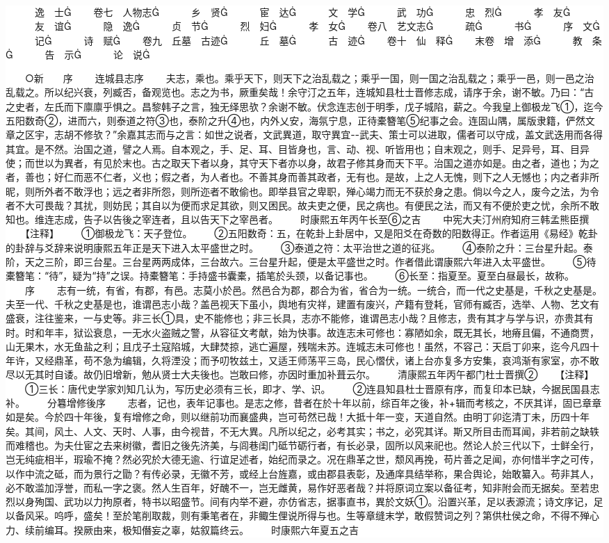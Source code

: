 　　　逸　士
　　卷七　人物志
　　　乡　贤
　　　宦　达
　　　文　学
　　　武　功
　　　忠　烈
　　　孝　友
　　　友　谊
　　　隐　逸
　　　贞　节
　　　烈　妇
　　　孝　女
　　卷八　艺文志
　　　疏
　　　书
　　　序　文
　　　记
　　　诗　赋
　　卷九　丘墓　古迹
　　　丘　墓
　　　古　迹
　　卷十　仙　释
　　末卷　增　添
　　　教　条
　　　告　示
　　　论　说



　　○新　　序
　　连城县志序
　　夫志，乘也。乘乎天下，则天下之治乱载之；乘乎一国，则一国之治乱载之；乘乎一邑，则一邑之治乱载之。所以纪兴衰，列臧否，备观览也。志之为书，厥重矣哉！余守汀之五年，连城知县杜士晋修志成，请序于余，谢不敏。乃曰：“古之史者，左氏而下廪廪乎惧之。昌黎韩子之言，独无绎思欤？余谢不敏。伏念连志创于明季，戊子城陷，薪之。今我皇上御极龙飞①，迄今五阳数奇②，进而六，则泰道之符③也，泰阶之升④也，内外乂安，海氛宁息，正待橐簪笔⑤纪事之会。连固山隅，属版隶籍，俨然文章之区宇，志胡不修欤？”余嘉其志而与之言：如世之说者，文武異道，取守異宜--武夫、策士可以进取，儒者可以守成，盖文武迭用而各得其宜。是不然。治国之道，譬之人焉。自本观之，手、足、耳、目皆身也，言、动、视、听皆用也；自末观之，则手、足异号，耳、目异使；而世以为異者，有见於末也。古之取天下者以身，其守天下者亦以身，故君子修其身而天下平。治国之道亦如是。由之者，道也；为之者，善也；好仁而恶不仁者，义也；假之者，为人者也。不善其身而善其政者，无有也。是故，上之人无愧，则下之人无憾也；内之者非所昵，则所外者不敢浮也；远之者非所怨，则所迩者不敢偷也。即举县官之卑职，殚心竭力而无不获於身之患。倘以今之人，废今之法，为令者不大可畏哉？其扰，则妨民；其自以为便而求足其欲，则又困民。故夫吏之便，民之病也。有便民之法，而又有不便於吏之忧，余所不敢知也。维连志成，告子以告後之宰连者，且以告天下之宰邑者。
　　时康熙五年丙午长至⑥之吉
　　中宪大夫汀州府知府三韩孟熊臣撰
　　【注释】
　　①御极龙飞：天子登位。
　　②五阳数奇：五，在乾卦上卦居中，又是阳爻在奇数的阳数得正。作者运用《易经》乾卦的卦辞与爻辞来说明康熙五年正是天下进入太平盛世之时。
　　③泰道之符：太平治世之道的征兆。
　　④泰阶之升：三台星升起。泰阶，天之三阶，即三台星。三台星两两成体，三台故六。三台星升起，便是太平盛世之时。作者借此谓康熙六年进入太平盛世。
　　⑤待橐簪笔：“待”，疑为“持”之误。持橐簪笔：手持盛书囊橐，插笔於头颈，以备记事也。
　　⑥长至：指夏至。夏至白昼最长，故称。
　　序
　　志有一统，有省，有郡，有邑。志莫小於邑。然邑合为郡，郡合为省，省合为一统。一统合，而一代之史基是，千秋之史基是。夫至一代、千秋之史基是也，谁谓邑志小哉？盖邑视天下虽小，舆地有灾祥，建置有废兴，产籍有登耗，官师有臧否，选举、人物、艺文有盛衰，注往鉴来，一与史等。非三长①具，史不能修也；非三长具，志亦不能修，谁谓邑志小哉？且修志，贵有其才与学与识，亦贵其有时。时和年丰，狱讼衰息，一无水火盗贼之警，从容征文考献，始为快事。故连志未可修也：寡陋如余，既无其长，地瘠且偏，不通商贾，山无果木，水无鱼盐之利；且戊子土寇陷城，大肆焚掠，逃亡遍屋，残喘未苏。连城志未可修也！虽然，不容己：天启丁卯来，迄今凡四十年许，又经鼎革，苟不急为编辑，久将湮没；而予叨牧兹土，又适王师荡平三岛，民心慴伏，诸上台亦复多方安集，哀鸿渐有家室，亦不敢尽以无其时自诿。故仍旧增新，勉从贤士大夫後也。岂敢曰修，亦因时重加补葺云尔。
　　清康熙五年丙午都门杜士晋撰②
　　【注释】
　　①三长：唐代史学家刘知几认为，写历史必须有三长，即才、学、识。
　　②连县知县杜士晋原有序，而复印本已缺，今据民国县志补。
　　分篹增修後序
　　志者，记也，表年记事也。是志之修，昔者在於十年以前，综百年之後，补+辑而考核之，不厌其详，固已章章如是矣。今於四十年後，复有增修之命，则以继前功而襄盛典，岂可苟然已哉！大抵十年一变，天道自然。由明丁卯迄清丁未，历四十年矣。其间，风土、人文、天时、人事，由今视昔，不无大異。凡所以纪之，必考其实；书之，必究其详。斯又所目击而耳闻，非若前之缺轶而难稽也。为夫仕宦之去来树徽，耆旧之後先济美，与闾巷闺门砥节砺行者，有长必录，固所以风来祀也。然论人於三代以下，士鲜全行，岂无纯疵相半，瑕瑜不掩？然必究於大德无逾、行谊足述者，始纪而录之。况在鼎革之世，颓风再挽，苟片善之足闻，亦何惜半字之可传，以作中流之砥，而为景行之勖？有传必录，无徽不芳，或经上台旌嘉，或由郡县表彰，及通庠具结举称，果合舆论，始敢纂入。苟非其人，必不敢滥加浮誉，而私一字之褒。然人生百年，好醜不一，岂无雌黄，易作好恶者哉？并将原词立案以备征考，知非附会而无据矣。至若忠烈以身殉国、武功以力拘原者，特书以昭盛节。间有内举不避，亦仿省志，据事直书，異於文妖①。沿置兴革，足以表源流；诗文序记，足以备风采。呜呼，盛矣！至於笔削取裁，则有秉笔者在，非鲰生俚说所得与也。生等章缝末学，敢假赞词之列？第供杜侯之命，不得不殚心力、续前编耳。揆厥由来，极知僭妄之辜，姑叙篇终云。
　　时康熙六年夏五之吉